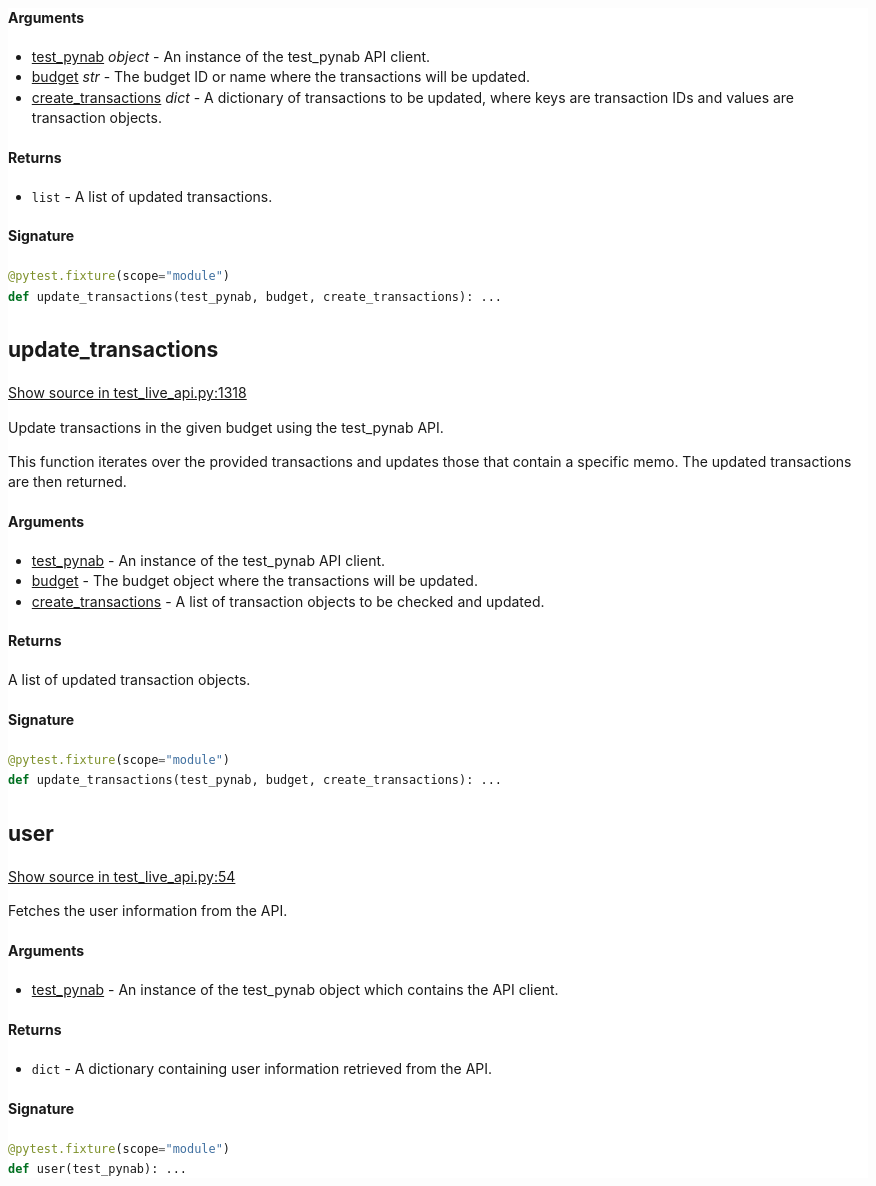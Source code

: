 #### Arguments

- [test_pynab](#test_pynab) *object* - An instance of the test_pynab API client.
- [budget](#budget) *str* - The budget ID or name where the transactions will be updated.
- [create_transactions](#create_transactions) *dict* - A dictionary of transactions to be updated,
                            where keys are transaction IDs and values are
                            transaction objects.

#### Returns

- `list` - A list of updated transactions.

#### Signature

```python
@pytest.fixture(scope="module")
def update_transactions(test_pynab, budget, create_transactions): ...
```



## update_transactions

[Show source in test_live_api.py:1318](../../testing/test_live_api.py#L1318)

Update transactions in the given budget using the test_pynab API.

This function iterates over the provided transactions and updates those
that contain a specific memo. The updated transactions are then returned.

#### Arguments

- [test_pynab](#test_pynab) - An instance of the test_pynab API client.
- [budget](#budget) - The budget object where the transactions will be updated.
- [create_transactions](#create_transactions) - A list of transaction objects to be checked and updated.

#### Returns

A list of updated transaction objects.

#### Signature

```python
@pytest.fixture(scope="module")
def update_transactions(test_pynab, budget, create_transactions): ...
```



## user

[Show source in test_live_api.py:54](../../testing/test_live_api.py#L54)

Fetches the user information from the API.

#### Arguments

- [test_pynab](#test_pynab) - An instance of the test_pynab object which contains the API client.

#### Returns

- `dict` - A dictionary containing user information retrieved from the API.

#### Signature

```python
@pytest.fixture(scope="module")
def user(test_pynab): ...
```